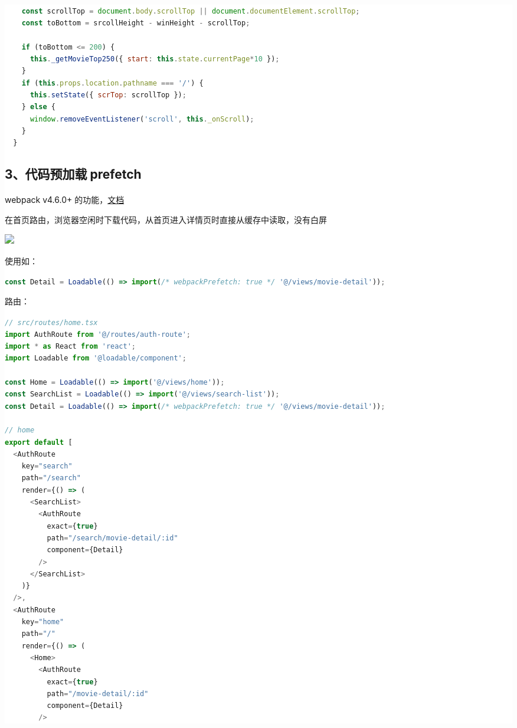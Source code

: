 ```js
    const scrollTop = document.body.scrollTop || document.documentElement.scrollTop;
    const toBottom = srcollHeight - winHeight - scrollTop;

    if (toBottom <= 200) {
      this._getMovieTop250({ start: this.state.currentPage*10 });
    }
    if (this.props.location.pathname === '/') {
      this.setState({ scrTop: scrollTop });
    } else {
      window.removeEventListener('scroll', this._onScroll);
    }
  }
```


## 3、代码预加载 prefetch
webpack v4.6.0+ 的功能，[文档](https://webpack.docschina.org/guides/code-splitting/#%E9%A2%84%E5%8F%96-%E9%A2%84%E5%8A%A0%E8%BD%BD%E6%A8%A1%E5%9D%97-prefetch-preload-module-)

在首页路由，浏览器空闲时下载代码，从首页进入详情页时直接从缓存中读取，没有白屏

![](../static/images/react-movie-db-web-3.0.png)

使用如：
```js
const Detail = Loadable(() => import(/* webpackPrefetch: true */ '@/views/movie-detail'));
```

路由：
```js
// src/routes/home.tsx
import AuthRoute from '@/routes/auth-route';
import * as React from 'react';
import Loadable from '@loadable/component';

const Home = Loadable(() => import('@/views/home'));
const SearchList = Loadable(() => import('@/views/search-list'));
const Detail = Loadable(() => import(/* webpackPrefetch: true */ '@/views/movie-detail'));

// home
export default [
  <AuthRoute 
    key="search"
    path="/search"
    render={() => (
      <SearchList>
        <AuthRoute 
          exact={true} 
          path="/search/movie-detail/:id" 
          component={Detail} 
        />
      </SearchList>
    )}
  />,
  <AuthRoute 
    key="home" 
    path="/" 
    render={() => (
      <Home>
        <AuthRoute 
          exact={true} 
          path="/movie-detail/:id" 
          component={Detail} 
        />
```